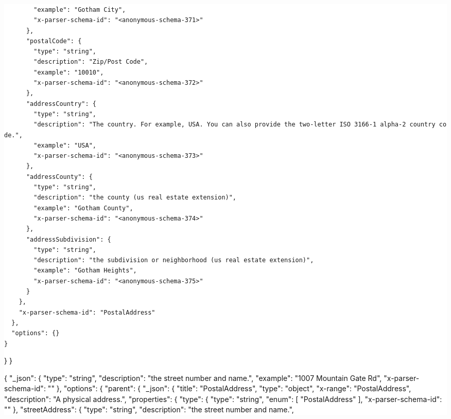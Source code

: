             "example": "Gotham City",
            "x-parser-schema-id": "<anonymous-schema-371>"
          },
          "postalCode": {
            "type": "string",
            "description": "Zip/Post Code",
            "example": "10010",
            "x-parser-schema-id": "<anonymous-schema-372>"
          },
          "addressCountry": {
            "type": "string",
            "description": "The country. For example, USA. You can also provide the two-letter ISO 3166-1 alpha-2 country code.",
            "example": "USA",
            "x-parser-schema-id": "<anonymous-schema-373>"
          },
          "addressCounty": {
            "type": "string",
            "description": "the county (us real estate extension)",
            "example": "Gotham County",
            "x-parser-schema-id": "<anonymous-schema-374>"
          },
          "addressSubdivision": {
            "type": "string",
            "description": "the subdivision or neighborhood (us real estate extension)",
            "example": "Gotham Heights",
            "x-parser-schema-id": "<anonymous-schema-375>"
          }
        },
        "x-parser-schema-id": "PostalAddress"
      },
      "options": {}
    }
  }
}






{
  "_json": {
    "type": "string",
    "description": "the street number and name.",
    "example": "1007 Mountain Gate Rd",
    "x-parser-schema-id": "<anonymous-schema-368>"
  },
  "options": {
    "parent": {
      "_json": {
        "title": "PostalAddress",
        "type": "object",
        "x-range": "PostalAddress",
        "description": "A physical address.",
        "properties": {
          "type": {
            "type": "string",
            "enum": [
              "PostalAddress"
            ],
            "x-parser-schema-id": "<anonymous-schema-367>"
          },
          "streetAddress": {
            "type": "string",
            "description": "the street number and name.",